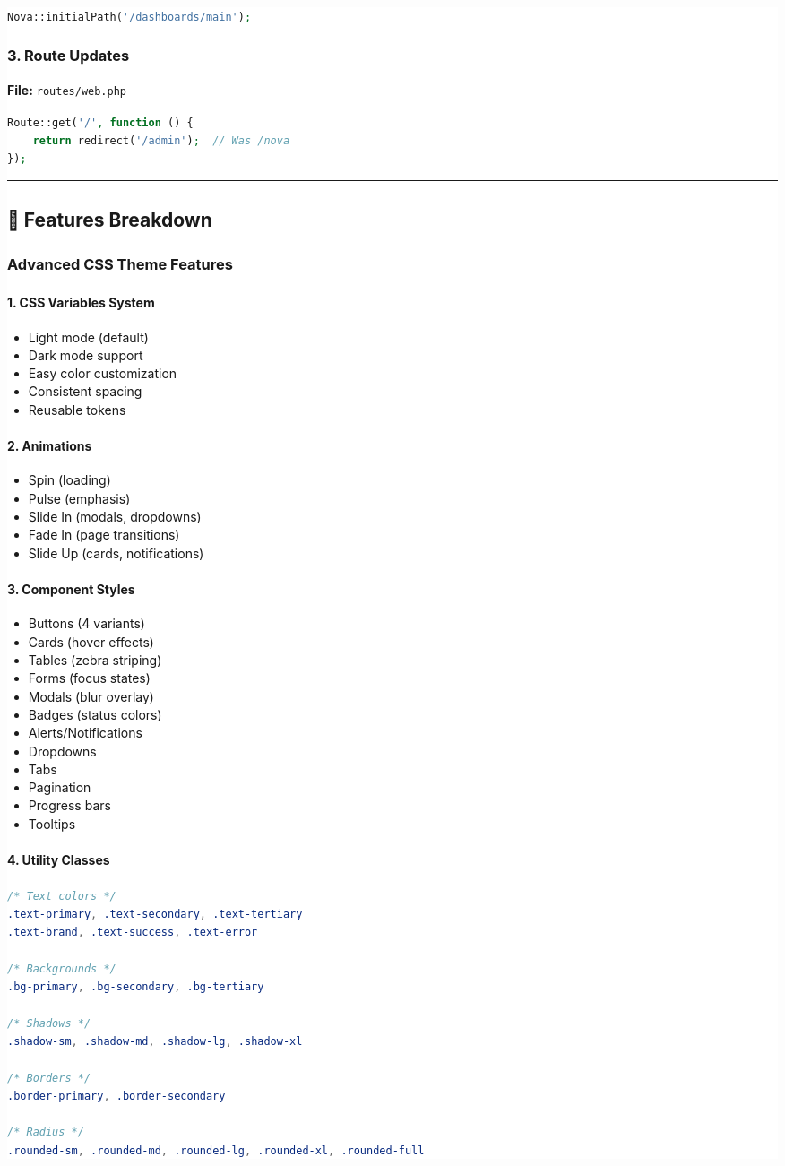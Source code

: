 ```php
Nova::initialPath('/dashboards/main');
```

### 3. Route Updates

**File:** `routes/web.php`

```php
Route::get('/', function () {
    return redirect('/admin');  // Was /nova
});
```

---

## 🎯 Features Breakdown

### Advanced CSS Theme Features

#### 1. **CSS Variables System**
- Light mode (default)
- Dark mode support
- Easy color customization
- Consistent spacing
- Reusable tokens

#### 2. **Animations**
- Spin (loading)
- Pulse (emphasis)
- Slide In (modals, dropdowns)
- Fade In (page transitions)
- Slide Up (cards, notifications)

#### 3. **Component Styles**
- Buttons (4 variants)
- Cards (hover effects)
- Tables (zebra striping)
- Forms (focus states)
- Modals (blur overlay)
- Badges (status colors)
- Alerts/Notifications
- Dropdowns
- Tabs
- Pagination
- Progress bars
- Tooltips

#### 4. **Utility Classes**
```css
/* Text colors */
.text-primary, .text-secondary, .text-tertiary
.text-brand, .text-success, .text-error

/* Backgrounds */
.bg-primary, .bg-secondary, .bg-tertiary

/* Shadows */
.shadow-sm, .shadow-md, .shadow-lg, .shadow-xl

/* Borders */
.border-primary, .border-secondary

/* Radius */
.rounded-sm, .rounded-md, .rounded-lg, .rounded-xl, .rounded-full
```